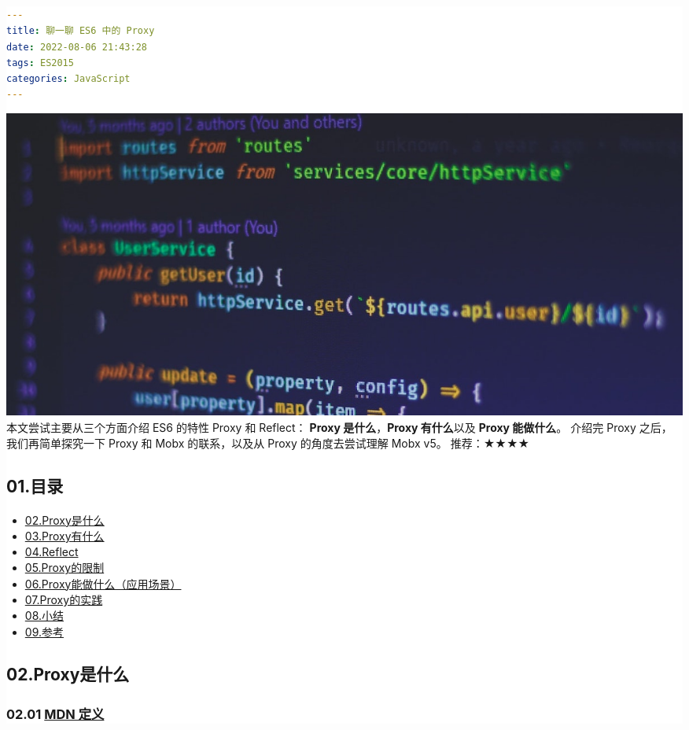 ```yaml
---
title: 聊一聊 ES6 中的 Proxy
date: 2022-08-06 21:43:28
tags: ES2015
categories: JavaScript
---
```


![](/2022/08/06/talking-about-proxy-in-es6/unphoto.jpg)
本文尝试主要从三个方面介绍 ES6 的特性 Proxy 和 Reflect： **Proxy 是什么**，**Proxy 有什么**以及 **Proxy 能做什么**。
介绍完 Proxy 之后，我们再简单探究一下 Proxy 和 Mobx 的联系，以及从 Proxy 的角度去尝试理解 Mobx v5。
推荐：★★★★



## 01.目录

* [02.Proxy是什么](#02-Proxy是什么)
* [03.Proxy有什么](#03-Proxy有什么)
* [04.Reflect](#04-Reflect)
* [05.Proxy的限制](#05-Proxy的限制)
* [06.Proxy能做什么（应用场景）](#06-Proxy能做什么（应用场景）)
* [07.Proxy的实践](#07-Proxy的实践)
* [08.小结](#08-小结)
* [09.参考](#09-参考)

## 02.Proxy是什么

### 02.01 [MDN 定义](https://developer.mozilla.org/zh-CN/docs/Web/JavaScript/Reference/Global_Objects/Proxy)
